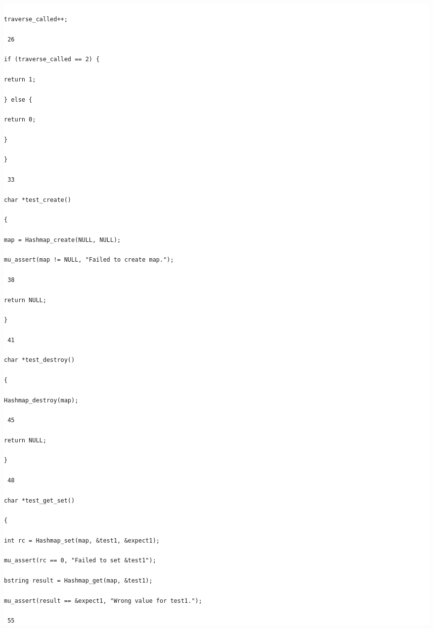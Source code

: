 ```

traverse_called++;

 26

if (traverse_called == 2) {

return 1;

} else {

return 0;

}

}

 33

char *test_create()

{

map = Hashmap_create(NULL, NULL);

mu_assert(map != NULL, "Failed to create map.");

 38

return NULL;

}

 41

char *test_destroy()

{

Hashmap_destroy(map);

 45

return NULL;

}

 48

char *test_get_set()

{

int rc = Hashmap_set(map, &test1, &expect1);

mu_assert(rc == 0, "Failed to set &test1");

bstring result = Hashmap_get(map, &test1);

mu_assert(result == &expect1, "Wrong value for test1.");

 55

```